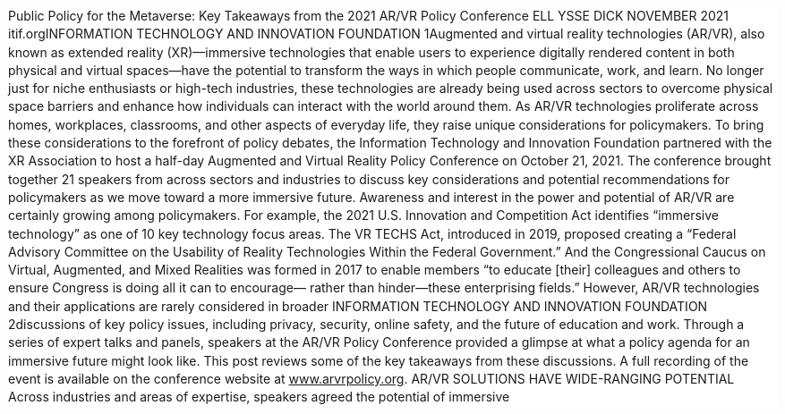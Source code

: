 Public Policy for the Metaverse: 
Key Takeaways from the 2021 
AR/VR Policy Conference
ELL YSSE DICK 
NOVEMBER 2021
itif.orgINFORMATION TECHNOLOGY AND INNOVATION FOUNDATION 1Augmented and virtual reality technologies 
(AR/VR), also known as extended reality 
(XR)—immersive technologies that enable 
users to experience digitally rendered content 
in both physical and virtual spaces—have 
the potential to transform the ways in which 
people communicate, work, and learn. No 
longer just for niche enthusiasts or high-tech 
industries, these technologies are already 
being used across sectors to overcome 
physical space barriers and enhance how 
individuals can interact with the world 
around them.
As AR/VR technologies proliferate across 
homes, workplaces, classrooms, and other 
aspects of everyday life, they raise unique 
considerations for policymakers. To bring 
these considerations to the forefront of policy 
debates, the Information Technology and 
Innovation Foundation partnered with the XR 
Association to host a half-day Augmented and 
Virtual Reality Policy Conference on October 21, 2021. The conference brought together 
21 speakers from across sectors and industries 
to discuss key considerations and potential 
recommendations for policymakers as we move 
toward a more immersive future.
Awareness and interest in the power and 
potential of AR/VR are certainly growing 
among policymakers. For example, the 2021 
U.S. Innovation and Competition Act identifies 
“immersive technology” as one of 10 key 
technology focus areas. The VR TECHS Act, 
introduced in 2019, proposed creating a 
“Federal Advisory Committee on the Usability 
of Reality Technologies Within the Federal 
Government.” And the Congressional Caucus 
on Virtual, Augmented, and Mixed Realities 
was formed in 2017 to enable members “to 
educate [their] colleagues and others to ensure 
Congress is doing all it can to encourage—
rather than hinder—these enterprising fields.” 
However, AR/VR technologies and their 
applications are rarely considered in broader 
INFORMATION TECHNOLOGY AND INNOVATION FOUNDATION 2discussions of key policy issues, including 
privacy, security, online safety, and the future 
of education and work.
Through a series of expert talks and panels, 
speakers at the AR/VR Policy Conference 
provided a glimpse at what a policy agenda for 
an immersive future might look like. This post 
reviews some of the key takeaways from these 
discussions.
A full recording of the event is available on the 
conference website at www.arvrpolicy.org.
AR/VR SOLUTIONS HAVE 
WIDE-RANGING POTENTIAL
Across industries and areas of expertise, 
speakers agreed the potential of immersive 